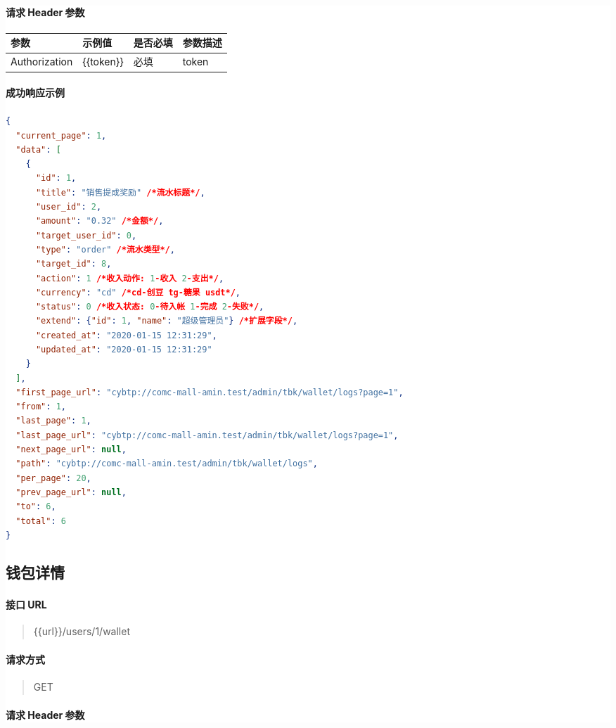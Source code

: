 #### 请求 Header 参数

| 参数          | 示例值    | 是否必填 | 参数描述 |
| :------------ | :-------- | :------- | :------- |
| Authorization | {{token}} | 必填     | token    |

#### 成功响应示例

```json
{
  "current_page": 1,
  "data": [
    {
      "id": 1,
      "title": "销售提成奖励" /*流水标题*/,
      "user_id": 2,
      "amount": "0.32" /*金额*/,
      "target_user_id": 0,
      "type": "order" /*流水类型*/,
      "target_id": 8,
      "action": 1 /*收入动作: 1-收入 2-支出*/,
      "currency": "cd" /*cd-创豆 tg-糖果 usdt*/,
      "status": 0 /*收入状态: 0-待入帐 1-完成 2-失败*/,
      "extend": {"id": 1, "name": "超级管理员"} /*扩展字段*/,
      "created_at": "2020-01-15 12:31:29",
      "updated_at": "2020-01-15 12:31:29"
    }
  ],
  "first_page_url": "cybtp://comc-mall-amin.test/admin/tbk/wallet/logs?page=1",
  "from": 1,
  "last_page": 1,
  "last_page_url": "cybtp://comc-mall-amin.test/admin/tbk/wallet/logs?page=1",
  "next_page_url": null,
  "path": "cybtp://comc-mall-amin.test/admin/tbk/wallet/logs",
  "per_page": 20,
  "prev_page_url": null,
  "to": 6,
  "total": 6
}
```

## 钱包详情

#### 接口 URL

> {{url}}/users/1/wallet

#### 请求方式

> GET

#### 请求 Header 参数
